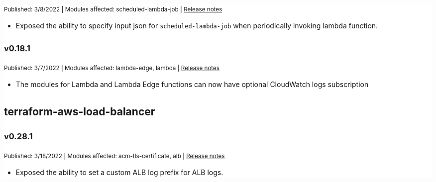 <p style={{marginTop: "-20px", marginBottom: "10px"}}>
  <small>Published: 3/8/2022 | Modules affected: scheduled-lambda-job | <a href="https://github.com/gruntwork-io/terraform-aws-lambda/releases/tag/v0.18.2">Release notes</a></small>
</p>

<div style={{"overflow":"hidden","textOverflow":"ellipsis","display":"-webkit-box","WebkitLineClamp":10,"lineClamp":10,"WebkitBoxOrient":"vertical"}}>

  

- Exposed the ability to specify input json for `scheduled-lambda-job` when periodically invoking lambda function.




</div>


### [v0.18.1](https://github.com/gruntwork-io/terraform-aws-lambda/releases/tag/v0.18.1)

<p style={{marginTop: "-20px", marginBottom: "10px"}}>
  <small>Published: 3/7/2022 | Modules affected: lambda-edge, lambda | <a href="https://github.com/gruntwork-io/terraform-aws-lambda/releases/tag/v0.18.1">Release notes</a></small>
</p>

<div style={{"overflow":"hidden","textOverflow":"ellipsis","display":"-webkit-box","WebkitLineClamp":10,"lineClamp":10,"WebkitBoxOrient":"vertical"}}>

  
- The modules for Lambda and Lambda Edge functions can now have optional CloudWatch logs subscription  



</div>



## terraform-aws-load-balancer


### [v0.28.1](https://github.com/gruntwork-io/terraform-aws-load-balancer/releases/tag/v0.28.1)

<p style={{marginTop: "-20px", marginBottom: "10px"}}>
  <small>Published: 3/18/2022 | Modules affected: acm-tls-certificate, alb | <a href="https://github.com/gruntwork-io/terraform-aws-load-balancer/releases/tag/v0.28.1">Release notes</a></small>
</p>

<div style={{"overflow":"hidden","textOverflow":"ellipsis","display":"-webkit-box","WebkitLineClamp":10,"lineClamp":10,"WebkitBoxOrient":"vertical"}}>

  

- Exposed the ability to set a custom ALB log prefix for ALB logs.



</div>

